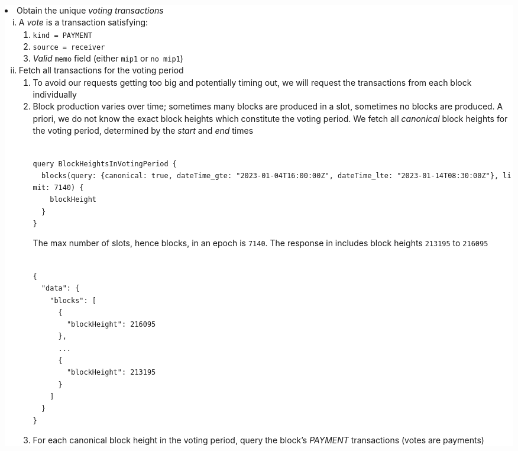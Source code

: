   </li>
  <li>
    Obtain the unique <i>voting transactions</i>
    <ol type="i">
      <li>
        A <i>vote</i> is a transaction satisfying:
        <ol>
          <li>
            <code>kind = PAYMENT</code>
          </li>
          <li>
            <code>source = receiver</code>
          </li>
          <li>
            <i>Valid</i> <code>memo</code> field (either <code>mip1</code> or <code>no mip1</code>)
          </li>
        </ol>
      </li>
      <li>
        Fetch all transactions for the voting period
        <ol>
          <li>
            To avoid our requests getting too big and potentially timing out, we will request the transactions from each block individually
          </li>
          <li>
            Block production varies over time; sometimes many blocks are produced in a slot, sometimes no blocks are produced. A priori, we do not know the exact block heights which constitute the voting period. We fetch all <i>canonical</i> block heights for the voting period, determined by the <i>start</i> and <i>end</i> times
<pre><code>
query BlockHeightsInVotingPeriod {
  blocks(query: {canonical: true, dateTime_gte: "2023-01-04T16:00:00Z", dateTime_lte: "2023-01-14T08:30:00Z"}, limit: 7140) {
    blockHeight
  }
}
</code></pre>

The max number of slots, hence blocks, in an epoch is `7140`. The response in includes block heights `213195` to `216095`

<pre><code>
{
  "data": {
    "blocks": [
      {
        "blockHeight": 216095
      },
      ...
      {
        "blockHeight": 213195
      }
    ]
  }
}
</code></pre>
</li>
<li>
  For each canonical block height in the voting period, query the block’s <i>PAYMENT</i> transactions (votes are payments)
